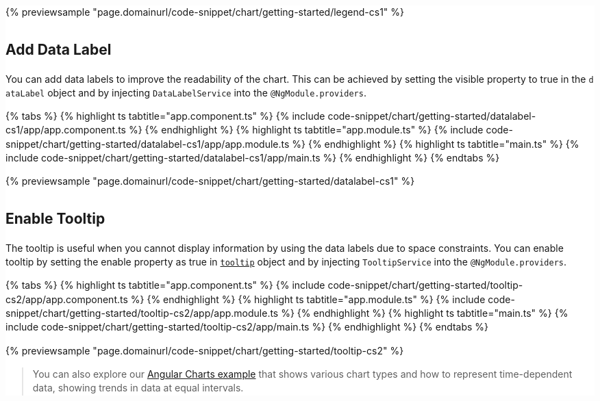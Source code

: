 {% previewsample "page.domainurl/code-snippet/chart/getting-started/legend-cs1" %}

## Add Data Label

You can add data labels to improve the readability of the chart.
This can be achieved by setting the visible property to true in the `dataLabel` object  and by injecting `DataLabelService` into the `@NgModule.providers`.

{% tabs %}
{% highlight ts tabtitle="app.component.ts" %}
{% include code-snippet/chart/getting-started/datalabel-cs1/app/app.component.ts %}
{% endhighlight %}
{% highlight ts tabtitle="app.module.ts" %}
{% include code-snippet/chart/getting-started/datalabel-cs1/app/app.module.ts %}
{% endhighlight %}
{% highlight ts tabtitle="main.ts" %}
{% include code-snippet/chart/getting-started/datalabel-cs1/app/main.ts %}
{% endhighlight %}
{% endtabs %}
  
{% previewsample "page.domainurl/code-snippet/chart/getting-started/datalabel-cs1" %}

## Enable Tooltip

The tooltip is useful when you cannot display information by using the data labels
due to space constraints. You can enable tooltip by setting the enable property as true in [`tooltip`](https://ej2.syncfusion.com/angular/documentation/api/chart/chartModel/#tooltip) object and by injecting `TooltipService` into the `@NgModule.providers`.

{% tabs %}
{% highlight ts tabtitle="app.component.ts" %}
{% include code-snippet/chart/getting-started/tooltip-cs2/app/app.component.ts %}
{% endhighlight %}
{% highlight ts tabtitle="app.module.ts" %}
{% include code-snippet/chart/getting-started/tooltip-cs2/app/app.module.ts %}
{% endhighlight %}
{% highlight ts tabtitle="main.ts" %}
{% include code-snippet/chart/getting-started/tooltip-cs2/app/main.ts %}
{% endhighlight %}
{% endtabs %}
  
{% previewsample "page.domainurl/code-snippet/chart/getting-started/tooltip-cs2" %}

> You can also explore our [Angular Charts example](https://ej2.syncfusion.com/angular/demos/#/material/chart/line) that shows various chart types and how to represent time-dependent data, showing trends in data at equal intervals.